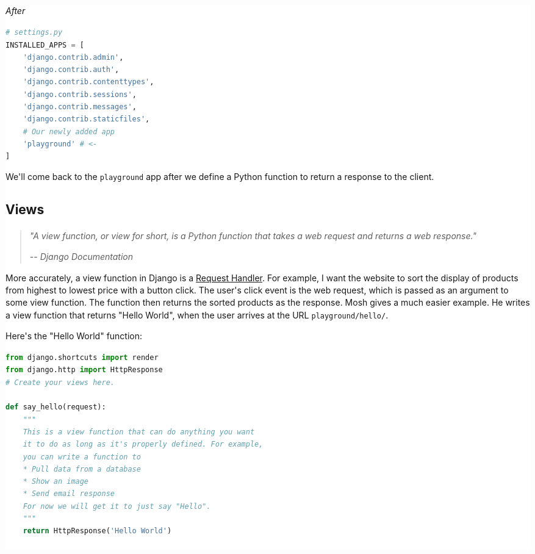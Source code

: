 *After*
```python
# settings.py
INSTALLED_APPS = [
    'django.contrib.admin',
    'django.contrib.auth',
    'django.contrib.contenttypes',
    'django.contrib.sessions',
    'django.contrib.messages',
    'django.contrib.staticfiles',
    # Our newly added app
    'playground' # <-
]
```

We'll come back to the `playground` app after we define a Python function to return a response to the client.

## Views

> *"A view function, or view for short, is a Python function that takes a web request and returns a web response."*
> 
> -- <cite>Django Documentation</cite>


More accurately, a view function in Django is a [Request Handler](https://en.wikipedia.org/wiki/Request%E2%80%93response). For example, I want the website to sort the display of products from highest to lowest price with a button click. The user's click event is the web request, which is passed as an argument to some view function. The function then returns the sorted products as the response. Mosh gives a much easier example. He writes a view function that returns "Hello World", when the user arrives at the URL `playground/hello/`.

Here's the "Hello World" function:

```python
from django.shortcuts import render
from django.http import HttpResponse
# Create your views here.

def say_hello(request):
    """
    This is a view function that can do anything you want
    it to do as long as it's properly defined. For example,
    you can write a function to
    * Pull data from a database
    * Show an image
    * Send email response
    For now we will get it to just say "Hello".
    """
    return HttpResponse('Hello World')
    
```
